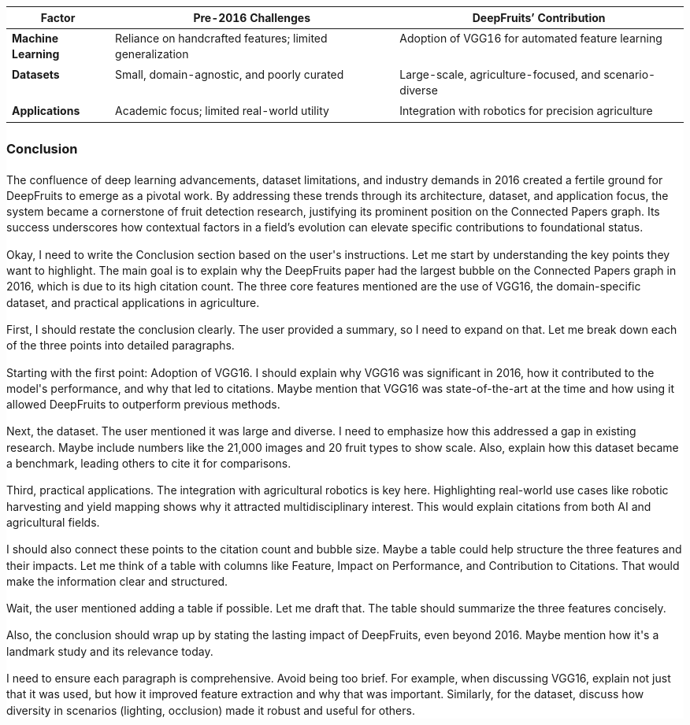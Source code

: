 | **Factor**               | **Pre-2016 Challenges**                          | **DeepFruits’ Contribution**                          |  
|--------------------------|--------------------------------------------------|-------------------------------------------------------|  
| **Machine Learning**      | Reliance on handcrafted features; limited generalization | Adoption of VGG16 for automated feature learning       |  
| **Datasets**              | Small, domain-agnostic, and poorly curated       | Large-scale, agriculture-focused, and scenario-diverse |  
| **Applications**          | Academic focus; limited real-world utility       | Integration with robotics for precision agriculture   |  

### **Conclusion**  
The confluence of deep learning advancements, dataset limitations, and industry demands in 2016 created a fertile ground for DeepFruits to emerge as a pivotal work. By addressing these trends through its architecture, dataset, and application focus, the system became a cornerstone of fruit detection research, justifying its prominent position on the Connected Papers graph. Its success underscores how contextual factors in a field’s evolution can elevate specific contributions to foundational status.


Okay, I need to write the Conclusion section based on the user's instructions. Let me start by understanding the key points they want to highlight. The main goal is to explain why the DeepFruits paper had the largest bubble on the Connected Papers graph in 2016, which is due to its high citation count. The three core features mentioned are the use of VGG16, the domain-specific dataset, and practical applications in agriculture.

First, I should restate the conclusion clearly. The user provided a summary, so I need to expand on that. Let me break down each of the three points into detailed paragraphs. 

Starting with the first point: Adoption of VGG16. I should explain why VGG16 was significant in 2016, how it contributed to the model's performance, and why that led to citations. Maybe mention that VGG16 was state-of-the-art at the time and how using it allowed DeepFruits to outperform previous methods.

Next, the dataset. The user mentioned it was large and diverse. I need to emphasize how this addressed a gap in existing research. Maybe include numbers like the 21,000 images and 20 fruit types to show scale. Also, explain how this dataset became a benchmark, leading others to cite it for comparisons.

Third, practical applications. The integration with agricultural robotics is key here. Highlighting real-world use cases like robotic harvesting and yield mapping shows why it attracted multidisciplinary interest. This would explain citations from both AI and agricultural fields.

I should also connect these points to the citation count and bubble size. Maybe a table could help structure the three features and their impacts. Let me think of a table with columns like Feature, Impact on Performance, and Contribution to Citations. That would make the information clear and structured.

Wait, the user mentioned adding a table if possible. Let me draft that. The table should summarize the three features concisely. 

Also, the conclusion should wrap up by stating the lasting impact of DeepFruits, even beyond 2016. Maybe mention how it's a landmark study and its relevance today.

I need to ensure each paragraph is comprehensive. Avoid being too brief. For example, when discussing VGG16, explain not just that it was used, but how it improved feature extraction and why that was important. Similarly, for the dataset, discuss how diversity in scenarios (lighting, occlusion) made it robust and useful for others.
